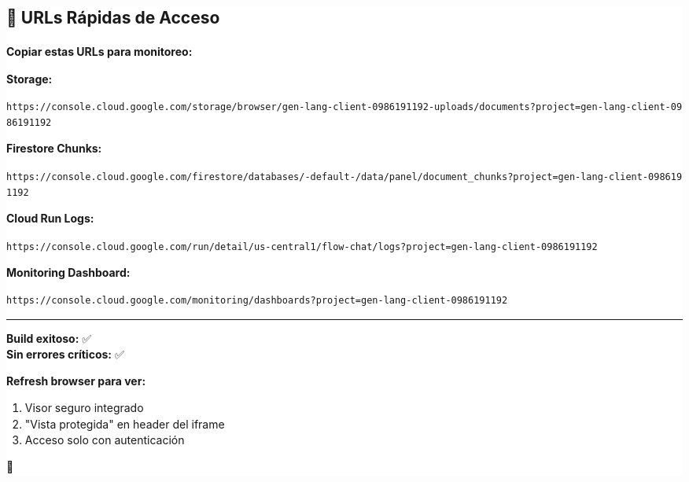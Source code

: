 
## 📍 URLs Rápidas de Acceso

**Copiar estas URLs para monitoreo:**

**Storage:**
```
https://console.cloud.google.com/storage/browser/gen-lang-client-0986191192-uploads/documents?project=gen-lang-client-0986191192
```

**Firestore Chunks:**
```
https://console.cloud.google.com/firestore/databases/-default-/data/panel/document_chunks?project=gen-lang-client-0986191192
```

**Cloud Run Logs:**
```
https://console.cloud.google.com/run/detail/us-central1/flow-chat/logs?project=gen-lang-client-0986191192
```

**Monitoring Dashboard:**
```
https://console.cloud.google.com/monitoring/dashboards?project=gen-lang-client-0986191192
```

---

**Build exitoso:** ✅  
**Sin errores críticos:** ✅  

**Refresh browser para ver:**
1. Visor seguro integrado
2. "Vista protegida" en header del iframe
3. Acceso solo con autenticación

🚀











